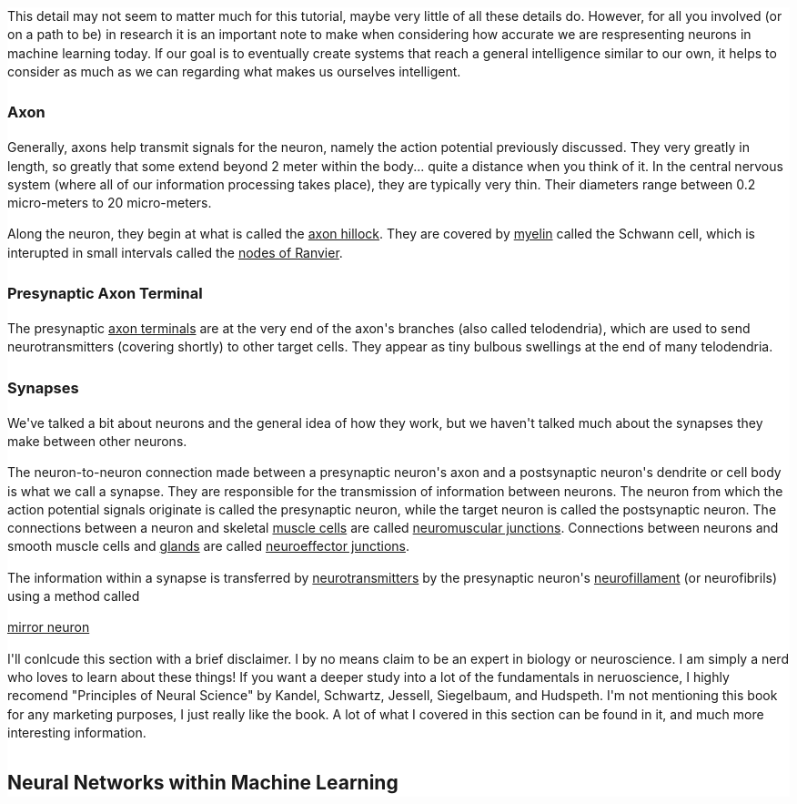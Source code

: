 This detail may not seem to matter much for this tutorial, maybe very little of all these details do. However, for all you involved (or on a path to be) in research it is an important note to make when considering how accurate we are respresenting neurons in machine learning today. If our goal is to eventually create systems that reach a general intelligence similar to our own, it helps to consider as much as we can regarding what makes us ourselves intelligent.

### Axon
Generally, axons help transmit signals for the neuron, namely the action potential previously discussed. They very greatly in length, so greatly that some extend beyond 2 meter within the body... quite a distance when you think of it. In the central nervous system (where all of our information processing takes place), they are typically very thin. Their diameters range between 0.2 micro-meters to 20 micro-meters.

Along the neuron, they begin at what is called the [axon hillock](https://en.wikipedia.org/wiki/Axon_hillock). They are covered by [myelin](https://en.wikipedia.org/wiki/Myelin) called the Schwann cell, which is interupted in small intervals called the [nodes of Ranvier](https://www.ncbi.nlm.nih.gov/books/NBK537273/).

### Presynaptic Axon Terminal
The presynaptic [axon terminals](https://en.wikipedia.org/wiki/Axon_terminal) are at the very end of the axon's branches (also called telodendria),
which are used to send neurotransmitters (covering shortly) to other target cells. They appear as tiny bulbous swellings at the end of many telodendria.

### Synapses

We've talked a bit about neurons and the general idea of how they work, but we haven't talked much about the synapses they make between other neurons.

The neuron-to-neuron connection made between a presynaptic neuron's axon and a postsynaptic neuron's dendrite or cell body is what we call a synapse. They are responsible for the transmission of information between neurons. The neuron from which the action potential signals originate is called the presynaptic neuron, while the target neuron is called the postsynaptic neuron. The connections between a neuron and skeletal [muscle cells](https://en.wikipedia.org/wiki/Myocyte) are called [neuromuscular junctions](https://en.wikipedia.org/wiki/Neuromuscular_junction). Connections between neurons and smooth muscle cells and [glands]((https://en.wikipedia.org/wiki/Gland)) are called [neuroeffector junctions](https://en.wikipedia.org/wiki/Neuroeffector_junction).

The information within a synapse is transferred by [neurotransmitters]((https://en.wikipedia.org/wiki/Neurotransmitter)) by the presynaptic neuron's [neurofillament](https://www.ncbi.nlm.nih.gov/pmc/articles/PMC3516374/) (or neurofibrils) using a method called

[mirror neuron](https://www.ncbi.nlm.nih.gov/pmc/articles/PMC3510904/)

I'll conlcude this section with a brief disclaimer. I by no means claim to be an expert in biology or neuroscience. I am simply a nerd who loves to learn about these things! If you want a deeper study into a lot of the fundamentals in neruoscience, I highly recomend "Principles of Neural Science" by Kandel, Schwartz, Jessell, Siegelbaum, and Hudspeth. I'm not mentioning this book for any marketing purposes, I just really like the book. A lot of what I covered in this section can be found in it, and much more interesting information.

## Neural Networks within Machine Learning
